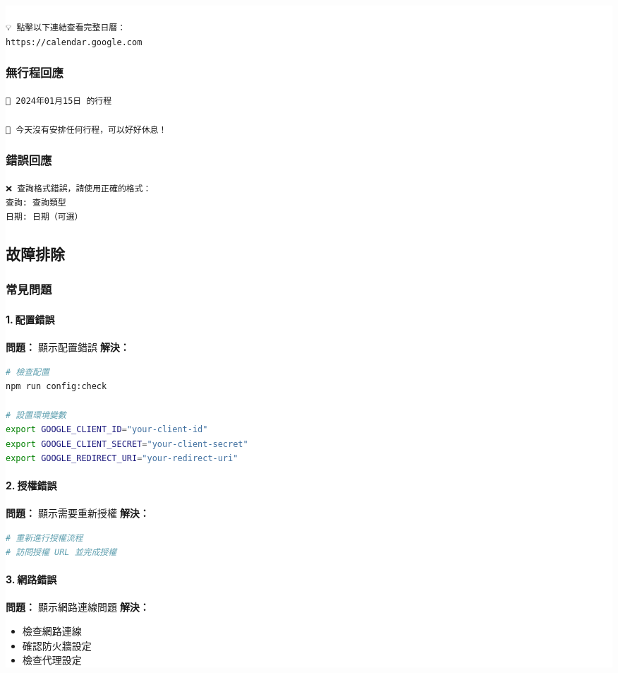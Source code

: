 ```

💡 點擊以下連結查看完整日曆：
https://calendar.google.com
```

### 無行程回應
```
📅 2024年01月15日 的行程

🎉 今天沒有安排任何行程，可以好好休息！
```

### 錯誤回應
```
❌ 查詢格式錯誤，請使用正確的格式：
查詢: 查詢類型
日期: 日期（可選）
```

## 故障排除

### 常見問題

#### 1. 配置錯誤
**問題：** 顯示配置錯誤
**解決：**
```bash
# 檢查配置
npm run config:check

# 設置環境變數
export GOOGLE_CLIENT_ID="your-client-id"
export GOOGLE_CLIENT_SECRET="your-client-secret"
export GOOGLE_REDIRECT_URI="your-redirect-uri"
```

#### 2. 授權錯誤
**問題：** 顯示需要重新授權
**解決：**
```bash
# 重新進行授權流程
# 訪問授權 URL 並完成授權
```

#### 3. 網路錯誤
**問題：** 顯示網路連線問題
**解決：**
- 檢查網路連線
- 確認防火牆設定
- 檢查代理設定
